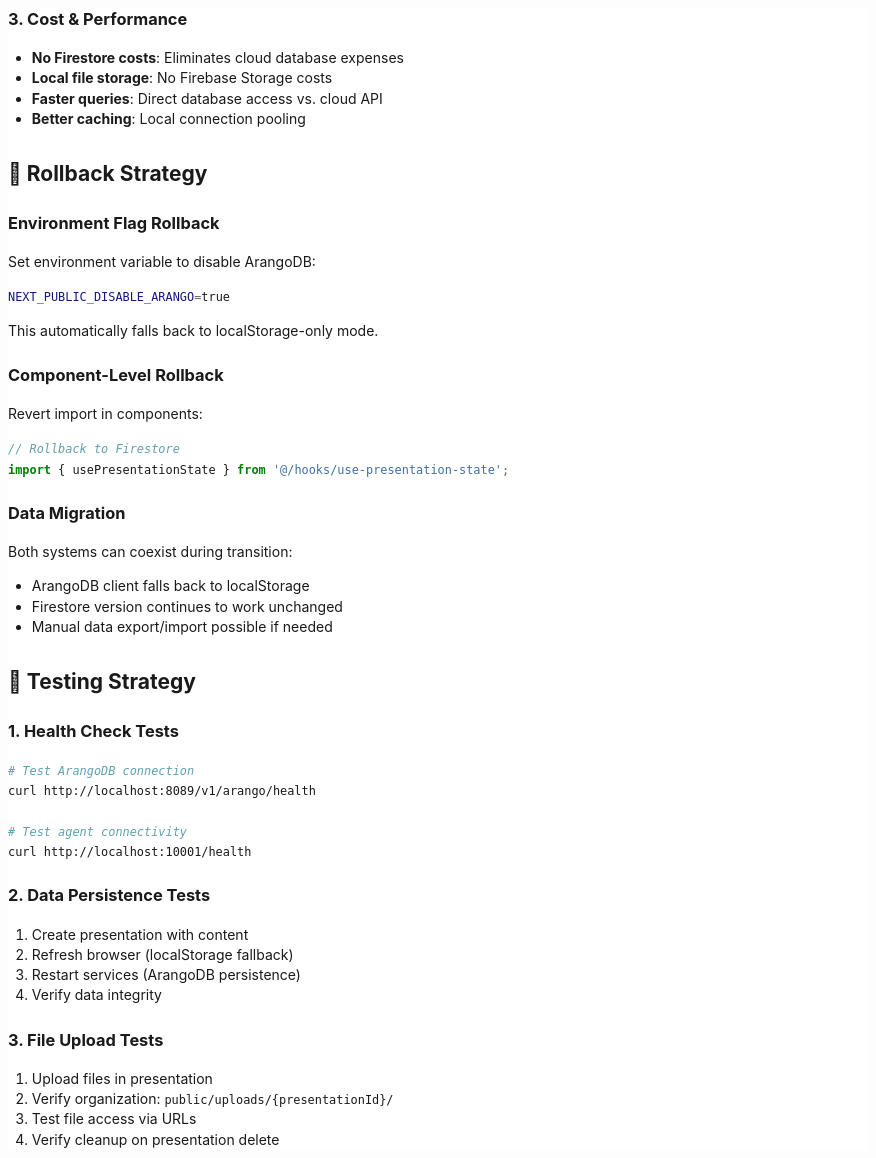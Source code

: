 ### 3. Cost & Performance
- **No Firestore costs**: Eliminates cloud database expenses
- **Local file storage**: No Firebase Storage costs
- **Faster queries**: Direct database access vs. cloud API
- **Better caching**: Local connection pooling

## 🚨 Rollback Strategy

### Environment Flag Rollback
Set environment variable to disable ArangoDB:

```bash
NEXT_PUBLIC_DISABLE_ARANGO=true
```

This automatically falls back to localStorage-only mode.

### Component-Level Rollback
Revert import in components:

```typescript
// Rollback to Firestore
import { usePresentationState } from '@/hooks/use-presentation-state';
```

### Data Migration
Both systems can coexist during transition:
- ArangoDB client falls back to localStorage
- Firestore version continues to work unchanged
- Manual data export/import possible if needed

## 🧪 Testing Strategy

### 1. Health Check Tests
```bash
# Test ArangoDB connection
curl http://localhost:8089/v1/arango/health

# Test agent connectivity
curl http://localhost:10001/health
```

### 2. Data Persistence Tests
1. Create presentation with content
2. Refresh browser (localStorage fallback)
3. Restart services (ArangoDB persistence)
4. Verify data integrity

### 3. File Upload Tests
1. Upload files in presentation
2. Verify organization: `public/uploads/{presentationId}/`
3. Test file access via URLs
4. Verify cleanup on presentation delete
